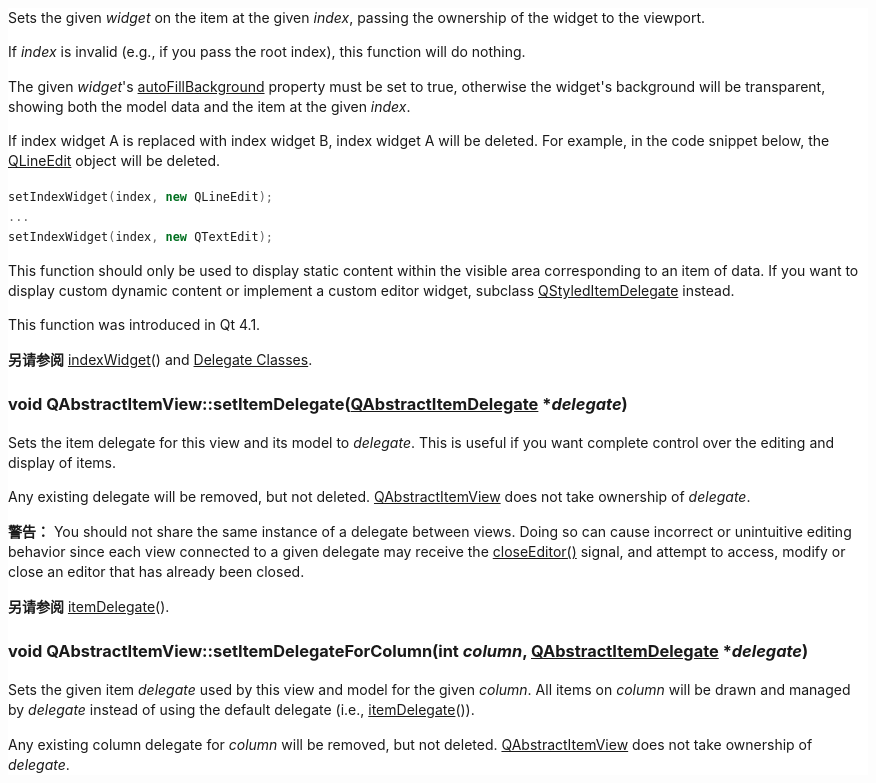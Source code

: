 Sets the given *widget* on the item at the given *index*, passing the ownership of the widget to the viewport.

If *index* is invalid (e.g., if you pass the root index), this function will do nothing.

The given *widget*'s [autoFillBackground](../../W/QWidget/QWidget.md) property must be set to true, otherwise the widget's background will be transparent, showing both the model data and the item at the given *index*.

If index widget A is replaced with index widget B, index widget A will be deleted. For example, in the code snippet below, the [QLineEdit](../../L/QLineEdit/QLineEdit.md) object will be deleted.

```c++
setIndexWidget(index, new QLineEdit);
...
setIndexWidget(index, new QTextEdit);
```

This function should only be used to display static content within the visible area corresponding to an item of data. If you want to display custom dynamic content or implement a custom editor widget, subclass [QStyledItemDelegate](../../S/QStyledItemDelegate/QStyledItemDelegate.md) instead.

This function was introduced in Qt 4.1.

**另请参阅** [indexWidget](QAbstractItemView.md#qwidget-qabstractitemviewindexwidgetconst-qmodelindex-index-const)() and [Delegate Classes](../../M/Model_View_Programming/Model_View_Programming.md#delegate-classes).

### void QAbstractItemView::setItemDelegate([QAbstractItemDelegate](../../A/QAbstractItemDelegate/QAbstractItemDelegate.md) **delegate*)

Sets the item delegate for this view and its model to *delegate*. This is useful if you want complete control over the editing and display of items.

Any existing delegate will be removed, but not deleted. [QAbstractItemView](../../A/QAbstractItemView/QAbstractItemView.md) does not take ownership of *delegate*.

**警告：** You should not share the same instance of a delegate between views. Doing so can cause incorrect or unintuitive editing behavior since each view connected to a given delegate may receive the [closeEditor()](../../A/QAbstractItemDelegate/QAbstractItemDelegate.md#signalvoid-qabstractitemdelegatecloseeditorqwidget-editor-qabstractitemdelegateendedithint-hint--nohint) signal, and attempt to access, modify or close an editor that has already been closed.

**另请参阅** [itemDelegate](QAbstractItemView.md#qabstractitemdelegate-qabstractitemviewitemdelegate-const)().

### void QAbstractItemView::setItemDelegateForColumn(int *column*, [QAbstractItemDelegate](../../A/QAbstractItemDelegate/QAbstractItemDelegate.md) **delegate*)

Sets the given item *delegate* used by this view and model for the given *column*. All items on *column* will be drawn and managed by *delegate* instead of using the default delegate (i.e., [itemDelegate](QAbstractItemView.md#qabstractitemdelegate-qabstractitemviewitemdelegate-const)()).

Any existing column delegate for *column* will be removed, but not deleted. [QAbstractItemView](../../A/QAbstractItemView/QAbstractItemView.md) does not take ownership of *delegate*.
